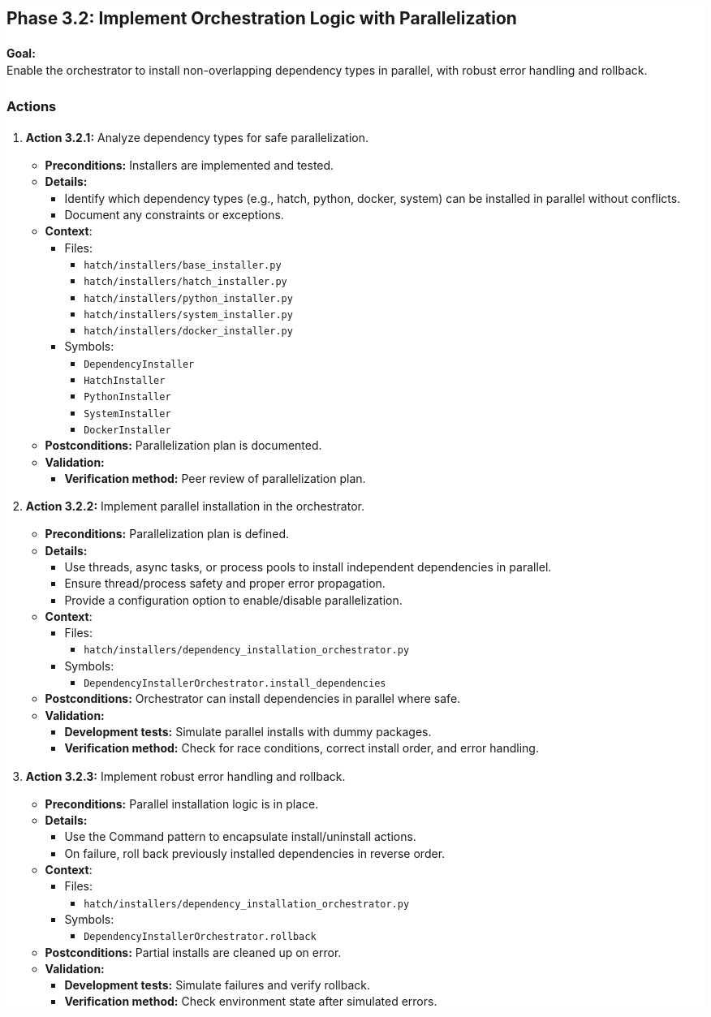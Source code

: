 
## Phase 3.2: Implement Orchestration Logic with Parallelization

**Goal:**  
Enable the orchestrator to install non-overlapping dependency types in parallel, with robust error handling and rollback.

### Actions

1. **Action 3.2.1:** Analyze dependency types for safe parallelization.
   - **Preconditions:** Installers are implemented and tested.
   - **Details:**  
     - Identify which dependency types (e.g., hatch, python, docker, system) can be installed in parallel without conflicts.
     - Document any constraints or exceptions.
   - **Context**:
     - Files:  
       - `hatch/installers/base_installer.py`  
       - `hatch/installers/hatch_installer.py`  
       - `hatch/installers/python_installer.py`  
       - `hatch/installers/system_installer.py`  
       - `hatch/installers/docker_installer.py`
     - Symbols:  
       - `DependencyInstaller`  
       - `HatchInstaller`  
       - `PythonInstaller`  
       - `SystemInstaller`  
       - `DockerInstaller`
   - **Postconditions:** Parallelization plan is documented.
   - **Validation:**
     - **Verification method:** Peer review of parallelization plan.

2. **Action 3.2.2:** Implement parallel installation in the orchestrator.
   - **Preconditions:** Parallelization plan is defined.
   - **Details:**  
     - Use threads, async tasks, or process pools to install independent dependencies in parallel.
     - Ensure thread/process safety and proper error propagation.
     - Provide a configuration option to enable/disable parallelization.
   - **Context**:
     - Files:  
       - `hatch/installers/dependency_installation_orchestrator.py`
     - Symbols:  
       - `DependencyInstallerOrchestrator.install_dependencies`
   - **Postconditions:** Orchestrator can install dependencies in parallel where safe.
   - **Validation:**
     - **Development tests:** Simulate parallel installs with dummy packages.
     - **Verification method:** Check for race conditions, correct install order, and error handling.

3. **Action 3.2.3:** Implement robust error handling and rollback.
   - **Preconditions:** Parallel installation logic is in place.
   - **Details:**  
     - Use the Command pattern to encapsulate install/uninstall actions.
     - On failure, roll back previously installed dependencies in reverse order.
   - **Context**:
     - Files:  
       - `hatch/installers/dependency_installation_orchestrator.py`
     - Symbols:  
       - `DependencyInstallerOrchestrator.rollback`
   - **Postconditions:** Partial installs are cleaned up on error.
   - **Validation:**
     - **Development tests:** Simulate failures and verify rollback.
     - **Verification method:** Check environment state after simulated errors.
